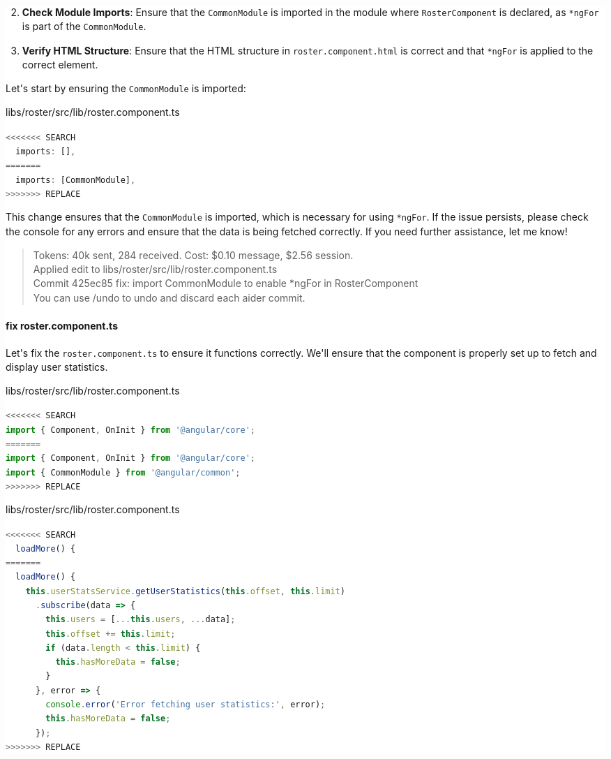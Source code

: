 2. **Check Module Imports**: Ensure that the `CommonModule` is imported in the module where `RosterComponent` is declared, as `*ngFor` is part of the `CommonModule`.

3. **Verify HTML Structure**: Ensure that the HTML structure in `roster.component.html` is correct and that `*ngFor` is applied to the correct element.

Let's start by ensuring the `CommonModule` is imported:

libs/roster/src/lib/roster.component.ts
```typescript
<<<<<<< SEARCH
  imports: [],
=======
  imports: [CommonModule],
>>>>>>> REPLACE
```

This change ensures that the `CommonModule` is imported, which is necessary for using `*ngFor`. If the issue persists, please check the console for any errors and ensure that the data is being fetched correctly. If you need further assistance, let me know!

> Tokens: 40k sent, 284 received. Cost: $0.10 message, $2.56 session.  
> Applied edit to libs/roster/src/lib/roster.component.ts  
> Commit 425ec85 fix: import CommonModule to enable *ngFor in RosterComponent  
> You can use /undo to undo and discard each aider commit.  

#### fix roster.component.ts  

Let's fix the `roster.component.ts` to ensure it functions correctly. We'll ensure that the component is properly set up to fetch and display user statistics.

libs/roster/src/lib/roster.component.ts
```typescript
<<<<<<< SEARCH
import { Component, OnInit } from '@angular/core';
=======
import { Component, OnInit } from '@angular/core';
import { CommonModule } from '@angular/common';
>>>>>>> REPLACE
```

libs/roster/src/lib/roster.component.ts
```typescript
<<<<<<< SEARCH
  loadMore() {
=======
  loadMore() {
    this.userStatsService.getUserStatistics(this.offset, this.limit)
      .subscribe(data => {
        this.users = [...this.users, ...data];
        this.offset += this.limit;
        if (data.length < this.limit) {
          this.hasMoreData = false;
        }
      }, error => {
        console.error('Error fetching user statistics:', error);
        this.hasMoreData = false;
      });
>>>>>>> REPLACE
```
